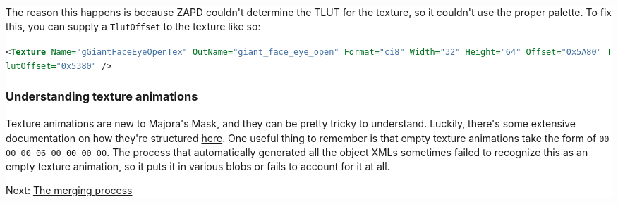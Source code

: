 The reason this happens is because ZAPD couldn't determine the TLUT for the texture, so it couldn't use the proper palette. To fix this, you can supply a `TlutOffset` to the texture like so:
```xml
<Texture Name="gGiantFaceEyeOpenTex" OutName="giant_face_eye_open" Format="ci8" Width="32" Height="64" Offset="0x5A80" TlutOffset="0x5380" />
```

### Understanding texture animations

Texture animations are new to Majora's Mask, and they can be pretty tricky to understand. Luckily, there's some extensive documentation on how they're structured [here](https://github.com/zeldaret/mm/blob/master/tools/ZAPD/ZAPD/ZTextureAnimation.cpp). One useful thing to remember is that empty texture animations take the form of `00 00 00 06 00 00 00 00`. The process that automatically generated all the object XMLs sometimes failed to recognize this as an empty texture animation, so it puts it in various blobs or fails to account for it at all.

Next: [The merging process](merging.md)